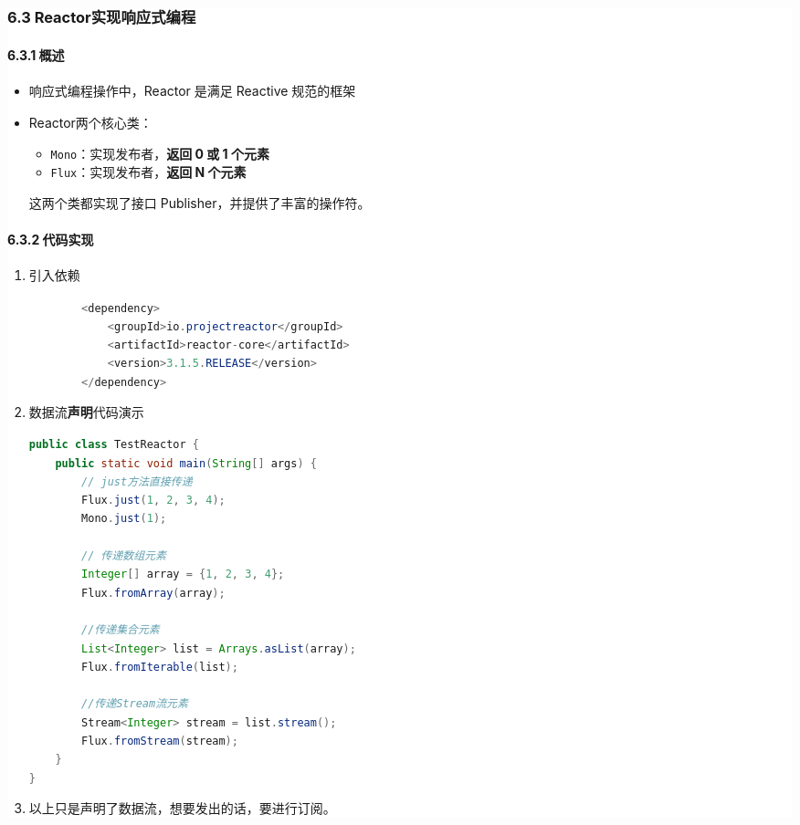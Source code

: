 

### 6.3 Reactor实现响应式编程

#### 6.3.1 概述

- 响应式编程操作中，Reactor 是满足 Reactive 规范的框架

- Reactor两个核心类：

  - `Mono`：实现发布者，**返回 0 或 1 个元素**
  - `Flux`：实现发布者，**返回 N 个元素**

  这两个类都实现了接口 Publisher，并提供了丰富的操作符。



#### 6.3.2 代码实现

1. 引入依赖

   ```java
           <dependency>
               <groupId>io.projectreactor</groupId>
               <artifactId>reactor-core</artifactId>
               <version>3.1.5.RELEASE</version>
           </dependency>
   ```

   

2. 数据流**声明**代码演示

   ```java
   public class TestReactor {
       public static void main(String[] args) {
           // just方法直接传递
           Flux.just(1, 2, 3, 4);
           Mono.just(1);
   
           // 传递数组元素
           Integer[] array = {1, 2, 3, 4};
           Flux.fromArray(array);
   
           //传递集合元素
           List<Integer> list = Arrays.asList(array);
           Flux.fromIterable(list);
   
           //传递Stream流元素
           Stream<Integer> stream = list.stream();
           Flux.fromStream(stream);
       }
   }
   ```

   

3. 以上只是声明了数据流，想要发出的话，要进行订阅。
